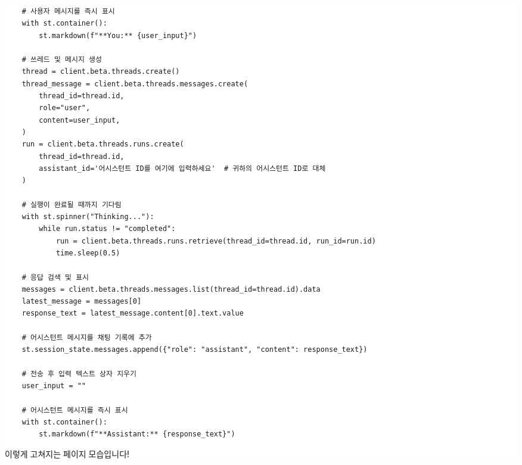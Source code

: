 ```
    # 사용자 메시지를 즉시 표시
    with st.container():
        st.markdown(f"**You:** {user_input}")

    # 쓰레드 및 메시지 생성
    thread = client.beta.threads.create()
    thread_message = client.beta.threads.messages.create(
        thread_id=thread.id,
        role="user",
        content=user_input,
    )
    run = client.beta.threads.runs.create(
        thread_id=thread.id,
        assistant_id='어시스턴트 ID를 여기에 입력하세요'  # 귀하의 어시스턴트 ID로 대체
    )
    
    # 실행이 완료될 때까지 기다림
    with st.spinner("Thinking..."):
        while run.status != "completed":
            run = client.beta.threads.runs.retrieve(thread_id=thread.id, run_id=run.id)
            time.sleep(0.5)

    # 응답 검색 및 표시
    messages = client.beta.threads.messages.list(thread_id=thread.id).data
    latest_message = messages[0]
    response_text = latest_message.content[0].text.value

    # 어시스턴트 메시지를 채팅 기록에 추가
    st.session_state.messages.append({"role": "assistant", "content": response_text})
    
    # 전송 후 입력 텍스트 상자 지우기
    user_input = ""

    # 어시스턴트 메시지를 즉시 표시
    with st.container():
        st.markdown(f"**Assistant:** {response_text}")
```

이렇게 고쳐지는 페이지 모습입니다!
